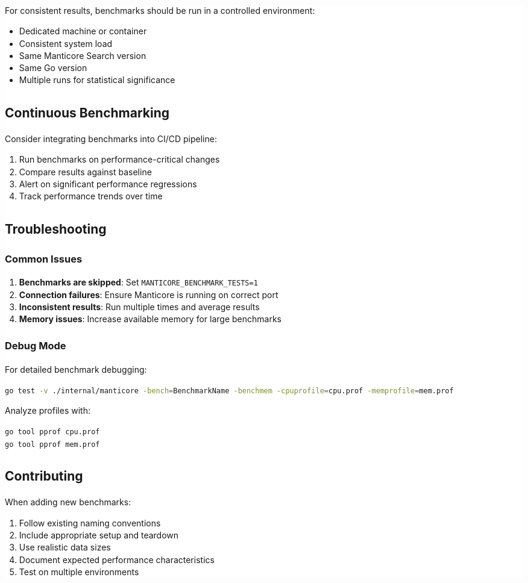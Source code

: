 For consistent results, benchmarks should be run in a controlled environment:

- Dedicated machine or container
- Consistent system load
- Same Manticore Search version
- Same Go version
- Multiple runs for statistical significance

## Continuous Benchmarking

Consider integrating benchmarks into CI/CD pipeline:

1. Run benchmarks on performance-critical changes
2. Compare results against baseline
3. Alert on significant performance regressions
4. Track performance trends over time

## Troubleshooting

### Common Issues

1. **Benchmarks are skipped**: Set `MANTICORE_BENCHMARK_TESTS=1`
2. **Connection failures**: Ensure Manticore is running on correct port
3. **Inconsistent results**: Run multiple times and average results
4. **Memory issues**: Increase available memory for large benchmarks

### Debug Mode

For detailed benchmark debugging:

```bash
go test -v ./internal/manticore -bench=BenchmarkName -benchmem -cpuprofile=cpu.prof -memprofile=mem.prof
```

Analyze profiles with:
```bash
go tool pprof cpu.prof
go tool pprof mem.prof
```

## Contributing

When adding new benchmarks:

1. Follow existing naming conventions
2. Include appropriate setup and teardown
3. Use realistic data sizes
4. Document expected performance characteristics
5. Test on multiple environments